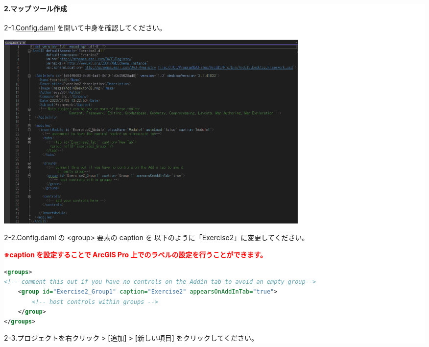 #### 2.マップ ツール作成
2-1.[Config.daml](https://github.com/EsriJapan/arcgis-pro-sdk/wiki/ProConcepts-Framework#damldesktop-application-markup-language%E3%81%AE%E6%A6%82%E8%A6%81) を開いて中身を確認してください。

<img src="./img/06_daml.png" width="600px">

2-2.Config.daml の \<group> 要素の caption を 以下のように「Exercise2」に変更してください。

<font color="Red">__※caption を設定することで ArcGIS Pro 上でのラベルの設定を行うことができます。__</font>

```xml
<groups>
<!-- comment this out if you have no controls on the Addin tab to avoid an empty group-->
    <group id="Exercise2_Group1" caption="Exercise2" appearsOnAddInTab="true">
        <!-- host controls within groups -->
    </group>
</groups>
```

2-3.プロジェクトを右クリック > [追加] > [新しい項目] をクリックしてください。
